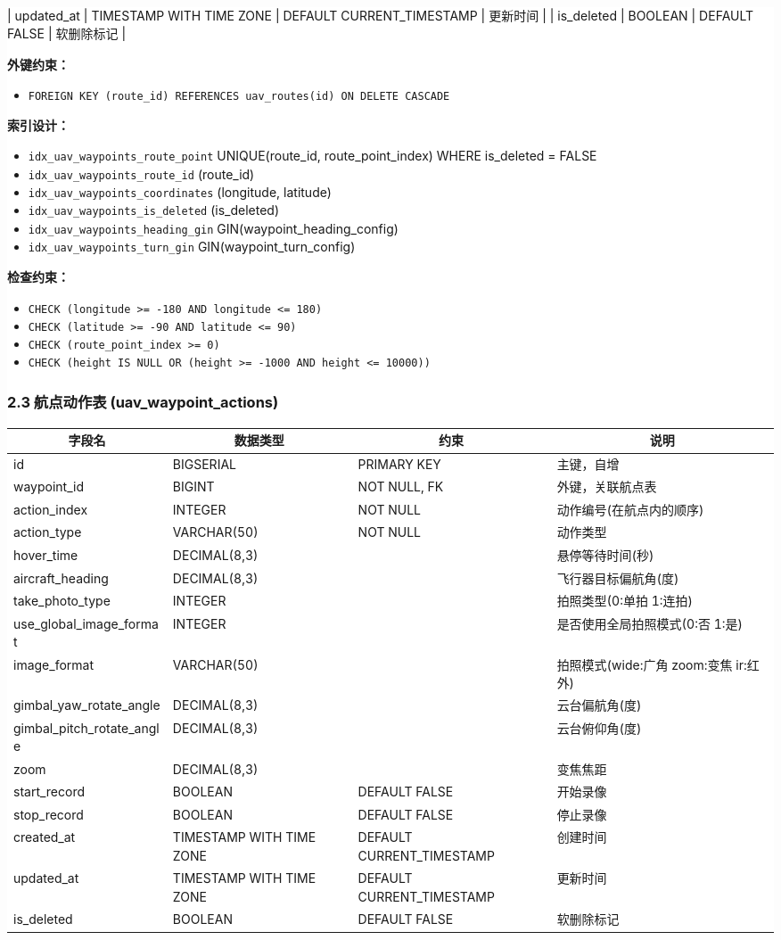 | updated_at | TIMESTAMP WITH TIME ZONE | DEFAULT CURRENT_TIMESTAMP | 更新时间 |
| is_deleted | BOOLEAN | DEFAULT FALSE | 软删除标记 |

**外键约束：**
- `FOREIGN KEY (route_id) REFERENCES uav_routes(id) ON DELETE CASCADE`

**索引设计：**
- `idx_uav_waypoints_route_point` UNIQUE(route_id, route_point_index) WHERE is_deleted = FALSE
- `idx_uav_waypoints_route_id` (route_id)
- `idx_uav_waypoints_coordinates` (longitude, latitude)
- `idx_uav_waypoints_is_deleted` (is_deleted)
- `idx_uav_waypoints_heading_gin` GIN(waypoint_heading_config)
- `idx_uav_waypoints_turn_gin` GIN(waypoint_turn_config)

**检查约束：**
- `CHECK (longitude >= -180 AND longitude <= 180)`
- `CHECK (latitude >= -90 AND latitude <= 90)`
- `CHECK (route_point_index >= 0)`
- `CHECK (height IS NULL OR (height >= -1000 AND height <= 10000))`

### 2.3 航点动作表 (uav_waypoint_actions)

| 字段名 | 数据类型 | 约束 | 说明 |
|--------|----------|------|------|
| id | BIGSERIAL | PRIMARY KEY | 主键，自增 |
| waypoint_id | BIGINT | NOT NULL, FK | 外键，关联航点表 |
| action_index | INTEGER | NOT NULL | 动作编号(在航点内的顺序) |
| action_type | VARCHAR(50) | NOT NULL | 动作类型 |
| hover_time | DECIMAL(8,3) | | 悬停等待时间(秒) |
| aircraft_heading | DECIMAL(8,3) | | 飞行器目标偏航角(度) |
| take_photo_type | INTEGER | | 拍照类型(0:单拍 1:连拍) |
| use_global_image_format | INTEGER | | 是否使用全局拍照模式(0:否 1:是) |
| image_format | VARCHAR(50) | | 拍照模式(wide:广角 zoom:变焦 ir:红外) |
| gimbal_yaw_rotate_angle | DECIMAL(8,3) | | 云台偏航角(度) |
| gimbal_pitch_rotate_angle | DECIMAL(8,3) | | 云台俯仰角(度) |
| zoom | DECIMAL(8,3) | | 变焦焦距 |
| start_record | BOOLEAN | DEFAULT FALSE | 开始录像 |
| stop_record | BOOLEAN | DEFAULT FALSE | 停止录像 |
| created_at | TIMESTAMP WITH TIME ZONE | DEFAULT CURRENT_TIMESTAMP | 创建时间 |
| updated_at | TIMESTAMP WITH TIME ZONE | DEFAULT CURRENT_TIMESTAMP | 更新时间 |
| is_deleted | BOOLEAN | DEFAULT FALSE | 软删除标记 |
